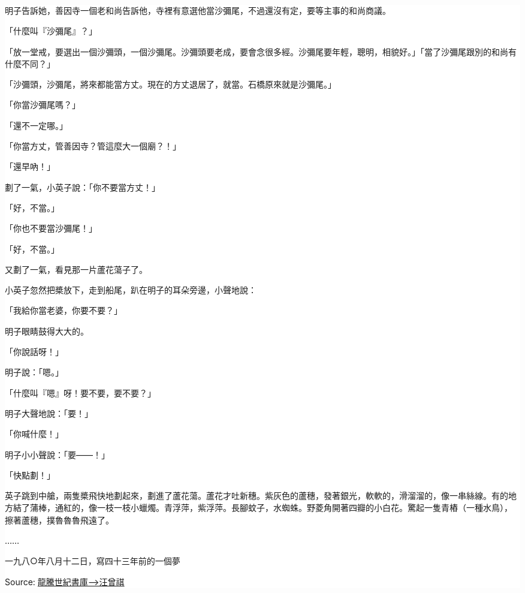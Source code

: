 明子告訴她，善因寺一個老和尚告訴他，寺裡有意選他當沙彌尾，不過還沒有定，要等主事的和尚商議。

「什麼叫『沙彌尾』？」

「放一堂戒，要選出一個沙彌頭，一個沙彌尾。沙彌頭要老成，要會念很多經。沙彌尾要年輕，聰明，相貌好。」「當了沙彌尾跟別的和尚有什麼不同？」

「沙彌頭，沙彌尾，將來都能當方丈。現在的方丈退居了，就當。石橋原來就是沙彌尾。」

「你當沙彌尾嗎？」

「還不一定哪。」

「你當方丈，管善因寺？管這麼大一個廟？！」

「還早吶！」

劃了一氣，小英子說：「你不要當方丈！」

「好，不當。」

「你也不要當沙彌尾！」

「好，不當。」

又劃了一氣，看見那一片蘆花蕩子了。

小英子忽然把槳放下，走到船尾，趴在明子的耳朵旁邊，小聲地說：

「我給你當老婆，你要不要？」

明子眼睛鼓得大大的。

「你說話呀！」

明子說：「嗯。」

「什麼叫『嗯』呀！要不要，要不要？」

明子大聲地說：「要！」

「你喊什麼！」

明子小小聲說：「要——！」

「快點劃！」

英子跳到中艙，兩隻槳飛快地劃起來，劃進了蘆花蕩。蘆花才吐新穗。紫灰色的蘆穗，發著銀光，軟軟的，滑溜溜的，像一串絲線。有的地方結了蒲棒，通紅的，像一枝一枝小蠟燭。青浮萍，紫浮萍。長腳蚊子，水蜘蛛。野菱角開著四瓣的小白花。驚起一隻青樁（一種水鳥），擦著蘆穗，撲魯魯魯飛遠了。

……



一九八○年八月十二日，寫四十三年前的一個夢



Source: [龍騰世紀書庫-->汪曾祺](http://www.millionbook.net/xd/w/wangzengqi/index.html)
